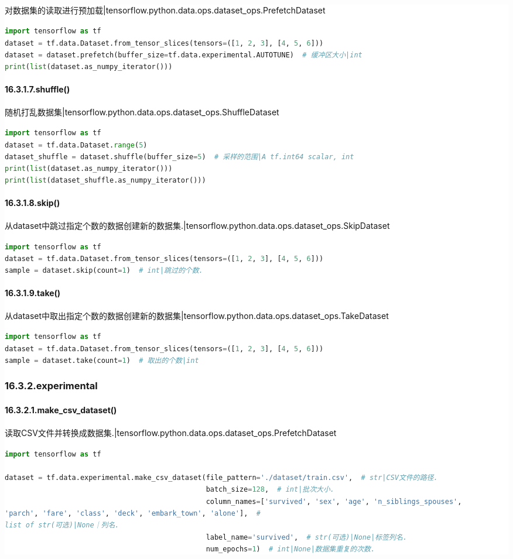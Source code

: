 对数据集的读取进行预加载|tensorflow.python.data.ops.dataset_ops.PrefetchDataset

```python
import tensorflow as tf
dataset = tf.data.Dataset.from_tensor_slices(tensors=([1, 2, 3], [4, 5, 6]))
dataset = dataset.prefetch(buffer_size=tf.data.experimental.AUTOTUNE)  # 缓冲区大小|int
print(list(dataset.as_numpy_iterator()))
```

#### 16.3.1.7.shuffle()

随机打乱数据集|tensorflow.python.data.ops.dataset_ops.ShuffleDataset

```python
import tensorflow as tf
dataset = tf.data.Dataset.range(5)
dataset_shuffle = dataset.shuffle(buffer_size=5)  # 采样的范围|A tf.int64 scalar, int
print(list(dataset.as_numpy_iterator()))
print(list(dataset_shuffle.as_numpy_iterator()))
```

#### 16.3.1.8.skip()

从dataset中跳过指定个数的数据创建新的数据集.|tensorflow.python.data.ops.dataset_ops.SkipDataset

```python
import tensorflow as tf
dataset = tf.data.Dataset.from_tensor_slices(tensors=([1, 2, 3], [4, 5, 6]))
sample = dataset.skip(count=1)  # int|跳过的个数.
```

#### 16.3.1.9.take()

从dataset中取出指定个数的数据创建新的数据集|tensorflow.python.data.ops.dataset_ops.TakeDataset

```python
import tensorflow as tf
dataset = tf.data.Dataset.from_tensor_slices(tensors=([1, 2, 3], [4, 5, 6]))
sample = dataset.take(count=1)  # 取出的个数|int
```

### 16.3.2.experimental

#### 16.3.2.1.make_csv_dataset()

读取CSV文件并转换成数据集.|tensorflow.python.data.ops.dataset_ops.PrefetchDataset

```python
import tensorflow as tf

dataset = tf.data.experimental.make_csv_dataset(file_pattern='./dataset/train.csv',  # str|CSV文件的路径.
                                                batch_size=128,  # int|批次大小.
                                                column_names=['survived', 'sex', 'age', 'n_siblings_spouses', 																									'parch', 'fare', 'class', 'deck', 'embark_town', 'alone'],  # 																									list of str(可选)|None｜列名.
                                                label_name='survived',  # str(可选)|None|标签列名.
                                                num_epochs=1)  # int|None|数据集重复的次数.
```

